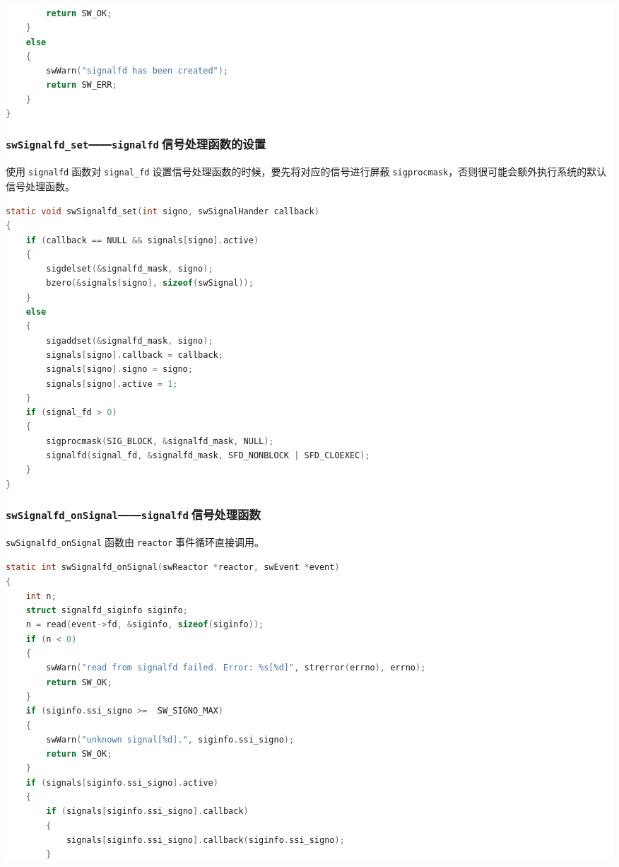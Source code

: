 ```c
        return SW_OK;
    }
    else
    {
        swWarn("signalfd has been created");
        return SW_ERR;
    }
}

```

### `swSignalfd_set`——`signalfd` 信号处理函数的设置

使用 `signalfd` 函数对 `signal_fd` 设置信号处理函数的时候，要先将对应的信号进行屏蔽 `sigprocmask`，否则很可能会额外执行系统的默认信号处理函数。

```c
static void swSignalfd_set(int signo, swSignalHander callback)
{
    if (callback == NULL && signals[signo].active)
    {
        sigdelset(&signalfd_mask, signo);
        bzero(&signals[signo], sizeof(swSignal));
    }
    else
    {
        sigaddset(&signalfd_mask, signo);
        signals[signo].callback = callback;
        signals[signo].signo = signo;
        signals[signo].active = 1;
    }
    if (signal_fd > 0)
    {
        sigprocmask(SIG_BLOCK, &signalfd_mask, NULL);
        signalfd(signal_fd, &signalfd_mask, SFD_NONBLOCK | SFD_CLOEXEC);
    }
}

```

### `swSignalfd_onSignal`——`signalfd` 信号处理函数

`swSignalfd_onSignal` 函数由 `reactor` 事件循环直接调用。

```c
static int swSignalfd_onSignal(swReactor *reactor, swEvent *event)
{
    int n;
    struct signalfd_siginfo siginfo;
    n = read(event->fd, &siginfo, sizeof(siginfo));
    if (n < 0)
    {
        swWarn("read from signalfd failed. Error: %s[%d]", strerror(errno), errno);
        return SW_OK;
    }
    if (siginfo.ssi_signo >=  SW_SIGNO_MAX)
    {
        swWarn("unknown signal[%d].", siginfo.ssi_signo);
        return SW_OK;
    }
    if (signals[siginfo.ssi_signo].active)
    {
        if (signals[siginfo.ssi_signo].callback)
        {
            signals[siginfo.ssi_signo].callback(siginfo.ssi_signo);
        }
```
